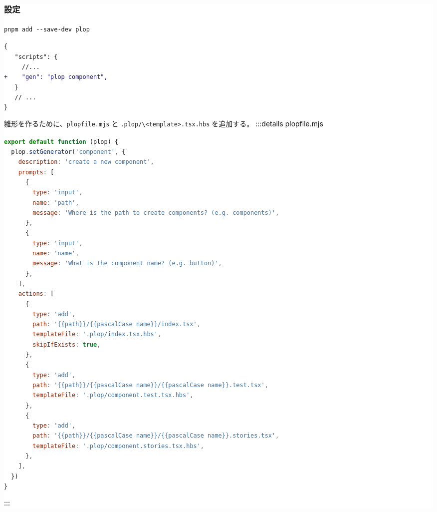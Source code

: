### 設定
```bash:terminal
pnpm add --save-dev plop
```
```diff json:package.json
{
   "scripts": {
     //...
+    "gen": "plop component",
   }
   // ...
}
```

雛形を作るために、`plopfile.mjs` と `.plop/\<template>.tsx.hbs` を追加する。
:::details plopfile.mjs
```js:plopfile.mjs
export default function (plop) {
  plop.setGenerator('component', {
    description: 'create a new component',
    prompts: [
      {
        type: 'input',
        name: 'path',
        message: 'Where is the path to create components? (e.g. components)',
      },
      {
        type: 'input',
        name: 'name',
        message: 'What is the component name? (e.g. button)',
      },
    ],
    actions: [
      {
        type: 'add',
        path: '{{path}}/{{pascalCase name}}/index.tsx',
        templateFile: '.plop/index.tsx.hbs',
        skipIfExists: true,
      },
      {
        type: 'add',
        path: '{{path}}/{{pascalCase name}}/{{pascalCase name}}.test.tsx',
        templateFile: '.plop/component.test.tsx.hbs',
      },
      {
        type: 'add',
        path: '{{path}}/{{pascalCase name}}/{{pascalCase name}}.stories.tsx',
        templateFile: '.plop/component.stories.tsx.hbs',
      },
    ],
  })
}
```
:::
